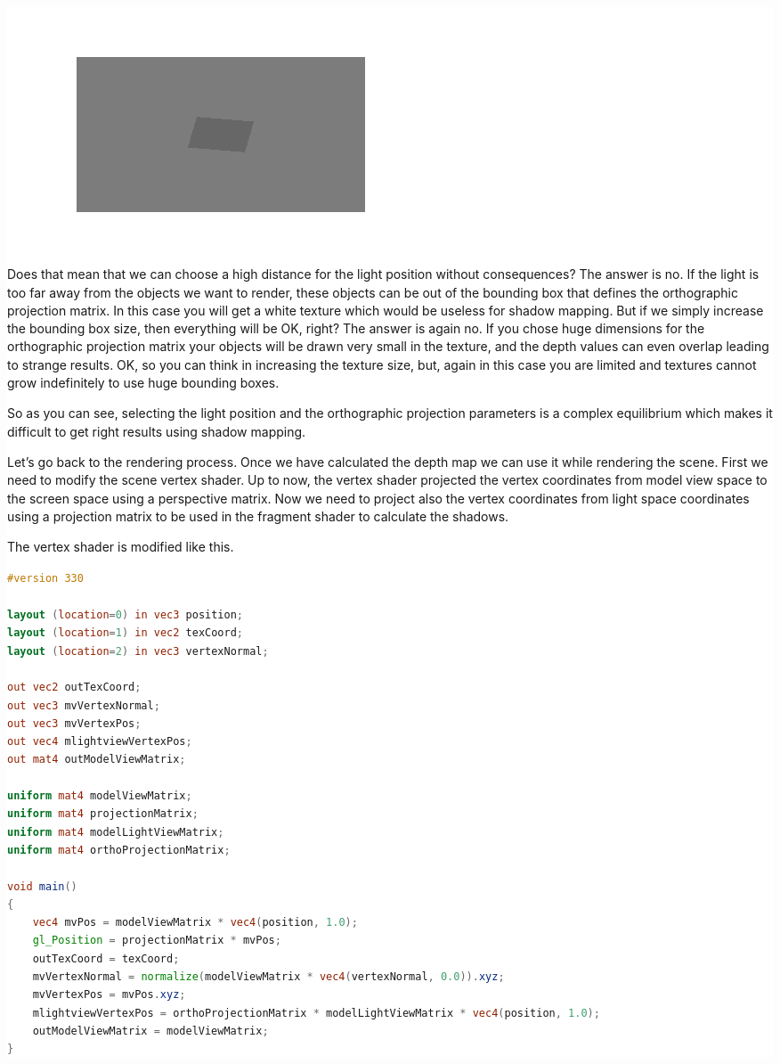 ![Depth map at a higher distance](depth_map_higher_distance.png)  
Does that mean that we can choose a high distance for the light position without consequences? The answer is no. If the light is too far away from the objects we want to render, these objects can be out of the bounding box that defines the orthographic projection matrix. In this case you will get a white texture which would be useless for shadow mapping. But if we simply increase the bounding box size, then everything will be OK, right? The answer is again no. If you chose huge dimensions for the orthographic projection matrix your objects will be drawn very small in the texture, and the depth values can even overlap leading to strange results. OK, so you can think in increasing the texture size, but, again in this case you are limited and textures cannot grow indefinitely to use huge bounding boxes.

So as you can see, selecting the light position and the orthographic projection parameters is a complex equilibrium which makes it difficult to get right results using shadow mapping.

Let’s go back to the rendering process. Once we have calculated the depth map we can use it while rendering the scene. First we need to modify the scene vertex shader. Up to now, the vertex shader  projected the vertex coordinates from model view space to the screen space using a perspective matrix. Now we need to project also the vertex coordinates from light space coordinates using a projection matrix to be used in the fragment shader to calculate the shadows.

The vertex shader is modified like this.

```glsl
#version 330

layout (location=0) in vec3 position;
layout (location=1) in vec2 texCoord;
layout (location=2) in vec3 vertexNormal;

out vec2 outTexCoord;
out vec3 mvVertexNormal;
out vec3 mvVertexPos;
out vec4 mlightviewVertexPos;
out mat4 outModelViewMatrix;

uniform mat4 modelViewMatrix;
uniform mat4 projectionMatrix;
uniform mat4 modelLightViewMatrix;
uniform mat4 orthoProjectionMatrix;

void main()
{
    vec4 mvPos = modelViewMatrix * vec4(position, 1.0);
    gl_Position = projectionMatrix * mvPos;
    outTexCoord = texCoord;
    mvVertexNormal = normalize(modelViewMatrix * vec4(vertexNormal, 0.0)).xyz;
    mvVertexPos = mvPos.xyz;
    mlightviewVertexPos = orthoProjectionMatrix * modelLightViewMatrix * vec4(position, 1.0);
    outModelViewMatrix = modelViewMatrix;
}
```